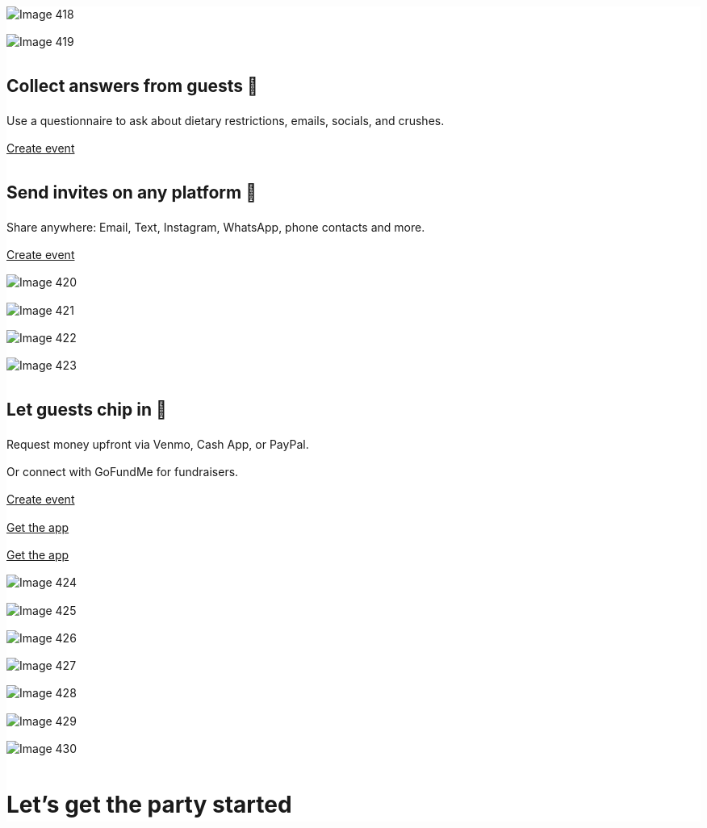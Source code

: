 ![Image 418](https://framerusercontent.com/images/asiHng7sawDPledBKHdTxaXGFbY.png)

![Image 419](https://framerusercontent.com/images/asiHng7sawDPledBKHdTxaXGFbY.png)

Collect answers from guests 📝
------------------------------

Use a questionnaire to ask about dietary restrictions, emails, socials, and crushes.

[Create event](https://partiful.com/create?referrer=landing)

Send invites on any platform 💌
-------------------------------

Share anywhere: Email, Text, Instagram, WhatsApp, phone contacts and more.

[Create event](https://partiful.com/create?referrer=landing)

![Image 420](https://framerusercontent.com/images/4Y1q2hHH2QD9JHpCLFa1oXVhKo.png)

![Image 421](https://framerusercontent.com/images/4Y1q2hHH2QD9JHpCLFa1oXVhKo.png)

![Image 422](https://framerusercontent.com/images/cBwJ3qSF35pSDCex7AEWnRpEx5U.png)

![Image 423](https://framerusercontent.com/images/cBwJ3qSF35pSDCex7AEWnRpEx5U.png)

Let guests chip in 💸
---------------------

Request money upfront via Venmo, Cash App, or PayPal.

Or connect with GoFundMe for fundraisers.

[Create event](https://partiful.com/create?referrer=landing)

[Get the app](https://m.partiful.com/to/NQ5w8ej)

[Get the app](https://m.partiful.com/to/NQ5w8ej)

![Image 424](https://framerusercontent.com/images/E1dyY25vkAKhs0XTxyx08LdVI.png)

![Image 425](https://framerusercontent.com/images/myZ5WvuOtaglNK4o09j3xqWhAQ.png)

![Image 426](https://framerusercontent.com/images/6WDk7qURF5vKQFhlXYEH8jISwc.png)

![Image 427](https://framerusercontent.com/images/heRmuUGQhUCM7QaGR4mMqjLV8.png)

![Image 428](https://framerusercontent.com/images/Tt5aL8e3SZNhlnkTHnvmLX62Z7I.png)

![Image 429](https://framerusercontent.com/images/1itvaOqag0fevIoVtZMfq3XQ.png)

![Image 430](https://framerusercontent.com/images/KUByMePd2z0wUAxxDDjSU4mRA.png)

Let’s get the party started
===========================
